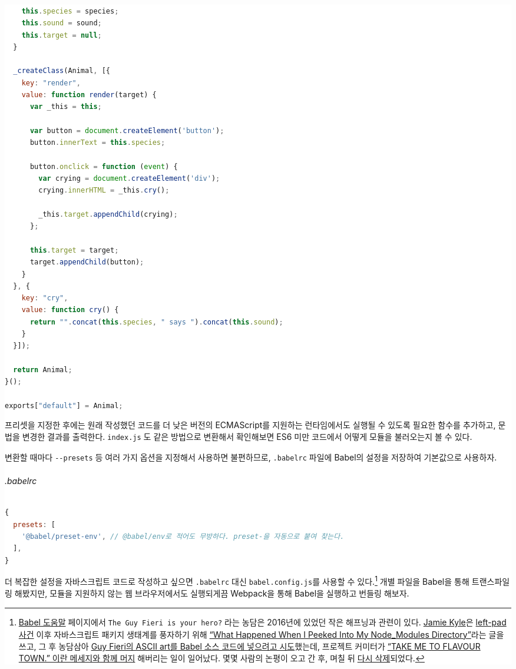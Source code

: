 ```javascript
    this.species = species;
    this.sound = sound;
    this.target = null;
  }

  _createClass(Animal, [{
    key: "render",
    value: function render(target) {
      var _this = this;

      var button = document.createElement('button');
      button.innerText = this.species;

      button.onclick = function (event) {
        var crying = document.createElement('div');
        crying.innerHTML = _this.cry();

        _this.target.appendChild(crying);
      };

      this.target = target;
      target.appendChild(button);
    }
  }, {
    key: "cry",
    value: function cry() {
      return "".concat(this.species, " says ").concat(this.sound);
    }
  }]);

  return Animal;
}();

exports["default"] = Animal;
```

프리셋을 지정한 후에는 원래 작성했던 코드를 더 낮은 버전의 ECMAScript를 지원하는 런타임에서도 실행될 수 있도록 필요한 함수를 추가하고, 문법을 변경한 결과를 출력한다. `index.js` 도 같은 방법으로 변환해서 확인해보면 ES6 미만 코드에서 어떻게 모듈을 불러오는지 볼 수 있다.

변환할 때마다 `--presets` 등 여러 가지 옵션을 지정해서 사용하면 불편하므로, `.babelrc` 파일에 Babel의 설정을 저장하여 기본값으로 사용하자.

###### .babelrc
```javascript
{
  presets: [
    '@babel/preset-env', // @babel/env로 적어도 무방하다. preset-을 자동으로 붙여 찾는다.
  ],
}
```

더 복잡한 설정을 자바스크립트 코드로 작성하고 싶으면 `.babelrc` 대신 `babel.config.js`를 사용할 수 있다.[^guy_fieri]
개별 파일을 Babel을 통해 트랜스파일링 해봤지만, 모듈을 지원하지 않는 웹 브라우저에서도 실행되게끔 Webpack을 통해 Babel을 실행하고 번들링 해보자.


[^Disclaimer]: 이 글은 2019년 9월에 작성되었으므로, 이후 각 도구의 설정이 변경되거나 하위 호환이 지켜지지 않는 변경점이 생긴 경우에는 글의 내용과 다르게 동작할 수 있다. 
[^Ryan_Dahl]: 현재 라이언 달은 V8과 [타입스크립트](https://www.typescriptlang.org/), [Rust](https://www.rust-lang.org) 기반의 새로운 프레임워크인 [Deno](https://deno.land)를 개발하고 있다. Node.js를 개발하며 달성하지 못한 것들을 다시 시도하는 것처럼 보이는 [Deno의 목표와 목표가 아닌 것](https://deno.land/manual.html#goals)이 흥미롭다.
[^JavaScript_History]: [JavaScript: Beginnings at Netscape](https://en.wikipedia.org/wiki/JavaScript#Beginnings_at_Netscape), Wikipedia
[^Transpiling]: 트랜스파일, 트랜스파일링은 컴파일러가 (과거 기준에서) 소스 코드를 컴퓨터가 실행할 수 있는 목적 코드로 바꾸는 것과 유사하게, 소스 코드를 다른 문법을 가진 소스 코드로 바꾸는 것을 뜻한다. 자바스크립트 계열에서는 Babel이 제일 유명하지만, 가장 오래된 트랜스파일러는 게리 킬달이 1981년에 만든 `.ASM` 코드를 인텔 8080 프로세서용 코드인 `.A86`로 바꾸는 `XLT86`이라고 할 수 있다. [Source-to-source compiler](https://en.wikipedia.org/wiki/Source-to-source_compiler), Wikipedia
[^why_asterisks]: Webpack 템플릿에서 `/******/` 과 같이 애스터리스크를 많이 사용한 것에 특별한 의미는 없다. 
[^guy_fieri]: [Babel 도움말](https://babeljs.io/docs/en/configuration#what-s-your-use-case) 페이지에서 `The Guy Fieri is your hero?` 라는 농담은 2016년에 있었던 작은 해프닝과 관련이 있다. [Jamie Kyle](https://github.com/jamiebuilds)은 [left-pad 사건](http://www.bloter.net/archives/253447) 이후 자바스크립트 패키지 생태계를 풍자하기 위해 [“What Happened When I Peeked Into My Node_Modules Directory”](https://medium.com/s/silicon-satire/i-peeked-into-my-node-modules-directory-and-you-wont-believe-what-happened-next-b89f63d21558)라는 글을 쓰고, 그 후 농담삼아 [Guy Fieri의 ASCII art를 Babel 소스 코드에 넣으려고 시도](https://github.com/babel/babel/pull/3641)했는데, 프로젝트 커미터가 [“TAKE ME TO FLAVOUR TOWN.” 이란 메세지와 함께 머지](https://github.com/babel/babel/pull/3641#issuecomment-238422787) 해버리는 일이 일어났다. 몇몇 사람의 논평이 오고 간 후, 며칠 뒤 [다시 삭제](https://github.com/babel/babel/pull/3646)되었다.
[^why_nyc]: nyc는 FAQ를 GitHub Issue에서 운영하는데, <https://github.com/istanbuljs/nyc/issues/208>에 대한 답으로 [YouTube: Istanbul (Not Constantinople) - They Might Be Giants – ](https://youtu.be/fIBRw0dSu34)를 언급한다. 이 외에도 “Nail Your Coverage”, “Now You're Covered” 의 두문자라는 주장도 있다.